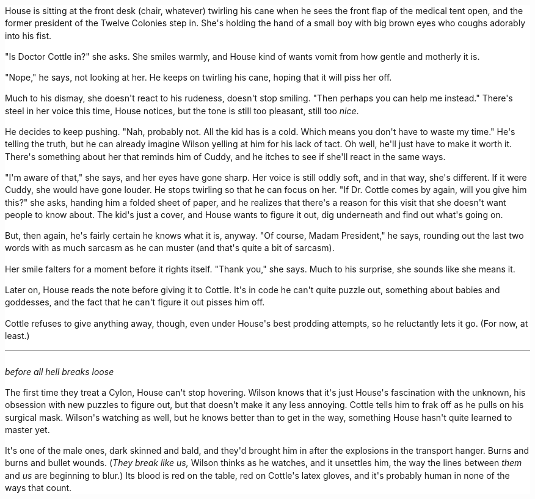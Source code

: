 House is sitting at the front desk (chair, whatever) twirling his cane when he sees the front flap of the medical tent open, and the former president of the Twelve Colonies step in. She's holding the hand of a small boy with big brown eyes who coughs adorably into his fist.

"Is Doctor Cottle in?" she asks. She smiles warmly, and House kind of wants vomit from how gentle and motherly it is.

"Nope," he says, not looking at her. He keeps on twirling his cane, hoping that it will piss her off.

Much to his dismay, she doesn't react to his rudeness, doesn't stop smiling. "Then perhaps you can help me instead." There's steel in her voice this time, House notices, but the tone is still too pleasant, still too *nice*.

He decides to keep pushing. "Nah, probably not. All the kid has is a cold. Which means you don't have to waste my time." He's telling the truth, but he can already imagine Wilson yelling at him for his lack of tact. Oh well, he'll just have to make it worth it. There's something about her that reminds him of Cuddy, and he itches to see if she'll react in the same ways.

"I'm aware of that," she says, and her eyes have gone sharp. Her voice is still oddly soft, and in that way, she's different. If it were Cuddy, she would have gone louder. He stops twirling so that he can focus on her. "If Dr. Cottle comes by again, will you give him this?" she asks, handing him a folded sheet of paper, and he realizes that there's a reason for this visit that she doesn't want people to know about. The kid's just a cover, and House wants to figure it out, dig underneath and find out what's going on.

But, then again, he's fairly certain he knows what it is, anyway. "Of course, Madam President," he says, rounding out the last two words with as much sarcasm as he can muster (and that's quite a bit of sarcasm).

Her smile falters for a moment before it rights itself. "Thank you," she says. Much to his surprise, she sounds like she means it.

Later on, House reads the note before giving it to Cottle. It's in code he can't quite puzzle out, something about babies and goddesses, and the fact that he can't figure it out pisses him off.

Cottle refuses to give anything away, though, even under House's best prodding attempts, so he reluctantly lets it go. (For now, at least.)



---

##### 
*before all hell breaks loose*

The first time they treat a Cylon, House can't stop hovering. Wilson knows that it's just House's fascination with the unknown, his obsession with new puzzles to figure out, but that doesn't make it any less annoying. Cottle tells him to frak off as he pulls on his surgical mask. Wilson's watching as well, but he knows better than to get in the way, something House hasn't quite learned to master yet.

It's one of the male ones, dark skinned and bald, and they'd brought him in after the explosions in the transport hanger. Burns and burns and bullet wounds. (*They break like us,* Wilson thinks as he watches, and it unsettles him, the way the lines between *them* and *us* are beginning to blur.) Its blood is red on the table, red on Cottle's latex gloves, and it's probably human in none of the ways that count.
